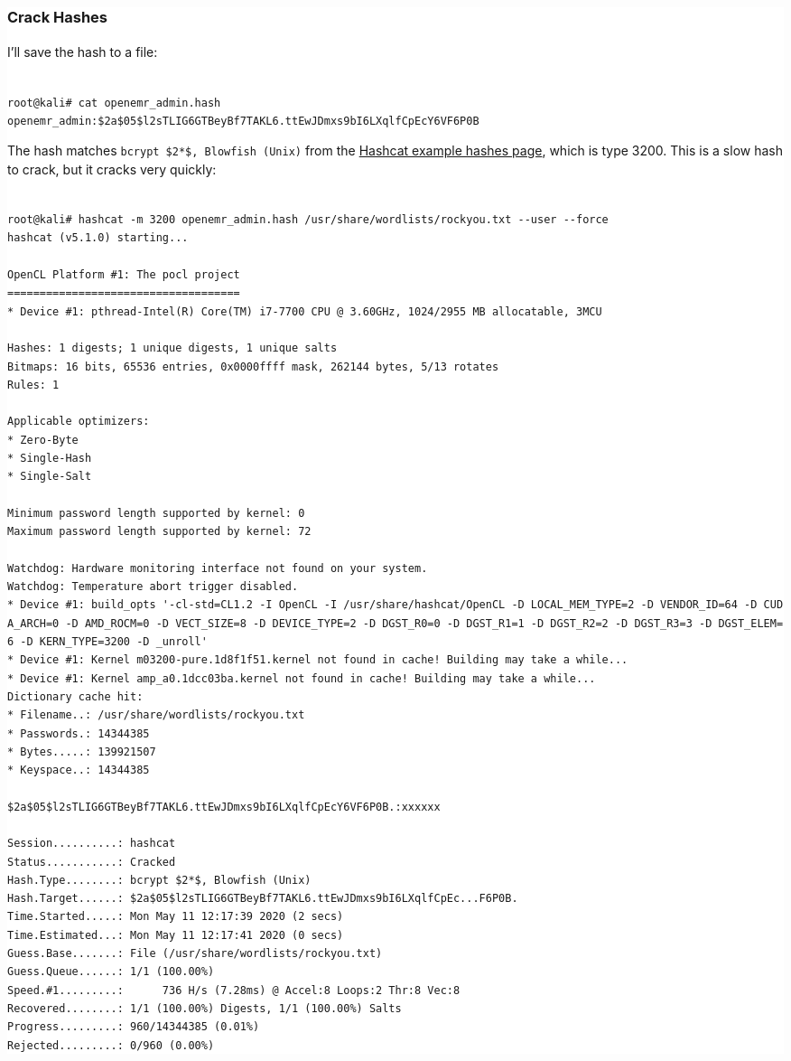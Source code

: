 ### Crack Hashes

I’ll save the hash to a file:

```

root@kali# cat openemr_admin.hash 
openemr_admin:$2a$05$l2sTLIG6GTBeyBf7TAKL6.ttEwJDmxs9bI6LXqlfCpEcY6VF6P0B

```

The hash matches `bcrypt $2*$, Blowfish (Unix)` from the [Hashcat example hashes page](https://hashcat.net/wiki/doku.php?id=example_hashes), which is type 3200. This is a slow hash to crack, but it cracks very quickly:

```

root@kali# hashcat -m 3200 openemr_admin.hash /usr/share/wordlists/rockyou.txt --user --force                                                                                                              
hashcat (v5.1.0) starting...

OpenCL Platform #1: The pocl project
====================================
* Device #1: pthread-Intel(R) Core(TM) i7-7700 CPU @ 3.60GHz, 1024/2955 MB allocatable, 3MCU

Hashes: 1 digests; 1 unique digests, 1 unique salts
Bitmaps: 16 bits, 65536 entries, 0x0000ffff mask, 262144 bytes, 5/13 rotates
Rules: 1

Applicable optimizers:
* Zero-Byte
* Single-Hash
* Single-Salt

Minimum password length supported by kernel: 0
Maximum password length supported by kernel: 72

Watchdog: Hardware monitoring interface not found on your system.
Watchdog: Temperature abort trigger disabled.
* Device #1: build_opts '-cl-std=CL1.2 -I OpenCL -I /usr/share/hashcat/OpenCL -D LOCAL_MEM_TYPE=2 -D VENDOR_ID=64 -D CUDA_ARCH=0 -D AMD_ROCM=0 -D VECT_SIZE=8 -D DEVICE_TYPE=2 -D DGST_R0=0 -D DGST_R1=1 -D DGST_R2=2 -D DGST_R3=3 -D DGST_ELEM=6 -D KERN_TYPE=3200 -D _unroll'
* Device #1: Kernel m03200-pure.1d8f1f51.kernel not found in cache! Building may take a while...
* Device #1: Kernel amp_a0.1dcc03ba.kernel not found in cache! Building may take a while...
Dictionary cache hit:
* Filename..: /usr/share/wordlists/rockyou.txt
* Passwords.: 14344385
* Bytes.....: 139921507
* Keyspace..: 14344385

$2a$05$l2sTLIG6GTBeyBf7TAKL6.ttEwJDmxs9bI6LXqlfCpEcY6VF6P0B.:xxxxxx
                                                 
Session..........: hashcat
Status...........: Cracked
Hash.Type........: bcrypt $2*$, Blowfish (Unix)
Hash.Target......: $2a$05$l2sTLIG6GTBeyBf7TAKL6.ttEwJDmxs9bI6LXqlfCpEc...F6P0B.
Time.Started.....: Mon May 11 12:17:39 2020 (2 secs)
Time.Estimated...: Mon May 11 12:17:41 2020 (0 secs)
Guess.Base.......: File (/usr/share/wordlists/rockyou.txt)
Guess.Queue......: 1/1 (100.00%)
Speed.#1.........:      736 H/s (7.28ms) @ Accel:8 Loops:2 Thr:8 Vec:8
Recovered........: 1/1 (100.00%) Digests, 1/1 (100.00%) Salts
Progress.........: 960/14344385 (0.01%)
Rejected.........: 0/960 (0.00%)
```